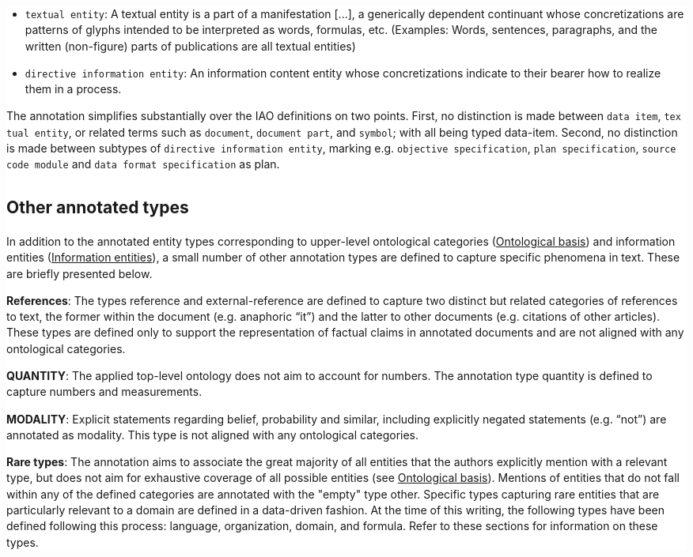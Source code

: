 * `textual entity`: A textual entity is a part of a manifestation
[...], a generically dependent continuant whose concretizations are
patterns of glyphs intended to be interpreted as words, formulas,
etc. (Examples: Words, sentences, paragraphs, and the written
(non-figure) parts of publications are all textual entities)

* `directive information entity`: An information content entity whose
concretizations indicate to their bearer how to realize them in a
process.

The annotation simplifies substantially over the IAO definitions on
two points. First, no distinction is made between `data item`,
`textual entity`, or related terms such as `document`, `document
part`, and `symbol`; with all being typed <a class="span">data-item</a>.
Second, no distinction is made between subtypes of `directive
information entity`, marking e.g. `objective specification`, `plan
specification`, `source code module` and `data format specification`
as <a class="span">plan</a>.

## Other annotated types

In addition to the annotated entity types corresponding to upper-level
ontological categories ([Ontological basis](#top-level-organization)) and information entities ([Information entities](#information-entities)), a small number of other annotation types are defined to capture
specific phenomena in text. These are briefly presented below.

**References**: The types <a class="span">reference</a> and <a
class="span">external-reference</a> are defined to capture two
distinct but related categories of references to text, the former
within the document (e.g. anaphoric <q>it</q>) and the latter to other
documents (e.g. citations of other articles). These types are defined
only to support the representation of factual claims in annotated
documents and are not aligned with any ontological categories.

**QUANTITY**: The applied top-level ontology does not aim to account
for numbers. The annotation type <a class="span">quantity</a> is
defined to capture numbers and measurements.

**MODALITY**: Explicit statements regarding belief, probability and
similar, including explicitly negated statements (e.g. <q>not</q>) are
annotated as <a class="span">modality</a>. This type is not aligned
with any ontological categories.

**Rare types**: The annotation aims to associate the great majority of
all entities that the authors explicitly mention with a relevant type,
but does not aim for exhaustive coverage of all possible entities (see
[Ontological basis](ontological-basis.html#ontological-basis)). Mentions of entities that do not fall within any of the
defined categories are annotated with the "empty" type <a
class="span">other</a>. Specific types capturing rare entities that
are particularly relevant to a domain are defined in a data-driven
fashion. At the time of this writing, the following types have been
defined following this process: <a class="span">language</a>, <a
class="span">organization</a>, <a class="span">domain</a>, and <a
class="span">formula</a>. Refer to these sections for information on
these types.
